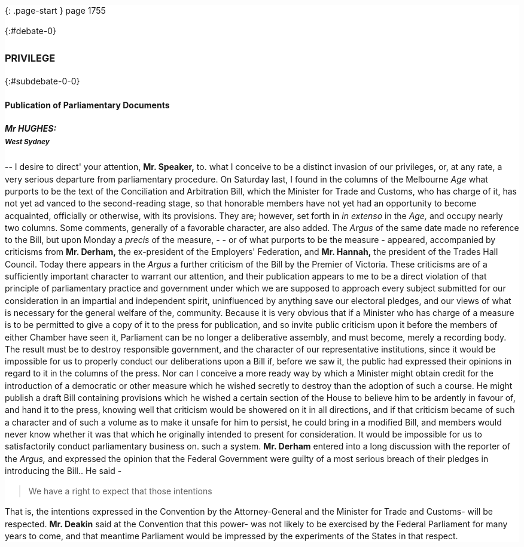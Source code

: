 {: .page-start }
page 1755

{:#debate-0}
### PRIVILEGE

{:#subdebate-0-0}
#### Publication of Parliamentary Documents

##### Mr HUGHES:<br><small class="text-muted">West Sydney</small>

-- I desire to direct' your attention,  **Mr. Speaker,**  to. what I conceive to be a distinct invasion of our privileges, or, at any rate, a very serious departure from parliamentary procedure. On Saturday last, I found in the columns of the Melbourne  *Age*  what purports to be the text of the Conciliation and Arbitration Bill, which the Minister for Trade and Customs, who has charge of it, has not yet ad vanced to the second-reading stage, so that honorable members have not yet had an opportunity to become acquainted, officially or otherwise, with its provisions. They are; however, set forth in  *in extenso*  in the  *Age,*  and occupy nearly two columns. Some comments, generally of a favorable character, are also added. The  *Argus*  of the same date made no reference to the Bill, but upon Monday a  *precis*  of the measure, - - or of what purports to be the measure - appeared, accompanied by criticisms from  **Mr. Derham,**  the ex-president of the Employers' Federation, and  **Mr. Hannah,**  the  president  of the Trades Hall Council. Today there appears in the  *Argus*  a further criticism of the Bill by the Premier of Victoria. These criticisms are of a sufficiently important character to warrant our attention, and their publication appears to me to be a direct violation of that principle of parliamentary practice and government under which we are supposed to approach every subject submitted for our consideration in an impartial and independent spirit, uninfluenced by anything save our electoral pledges, and our views of what is necessary for the general welfare of the, community. Because it is very obvious that if a Minister who has charge of a measure is to be permitted to give a copy of it to the press for publication, and so invite public criticism upon it before the members of either Chamber have seen it, Parliament can be no longer a deliberative assembly, and must become, merely a recording body. The result must be to destroy responsible government, and the character of our representative institutions, since it would be impossible for us to properly conduct our deliberations upon a Bill if, before we saw it, the public had expressed their opinions in regard to it in the columns of the press. Nor can I conceive a more ready way by which a Minister might obtain credit for the introduction of a democratic or other measure which he wished secretly to destroy than the adoption of such a course. He might publish a draft Bill containing provisions which he wished a certain section of the House to believe him to be ardently in favour of, and hand it to the press, knowing well that criticism would be showered on it in all directions, and if that criticism became of such a character and of such a volume as to make it unsafe for him to persist, he could bring in a modified Bill, and members would never know whether it was that which he originally intended to present for consideration. It would be impossible for us to satisfactorily conduct parliamentary business on. such a system.  **Mr. Derham**  entered into a long discussion with the reporter of the  *Argus,*  and expressed the opinion that the Federal Government were guilty of a most serious breach of their pledges in introducing the Bill.. He said - 

  >We have a right to expect that those intentions 

That is, the intentions expressed in the Convention by the Attorney-General and the Minister for Trade and Customs-  will be respected.  **Mr. Deakin**  said at the Convention that this power- was not likely to be exercised by the Federal Parliament for many years to come, and that meantime Parliament would be impressed by the experiments of the States in that respect. 
